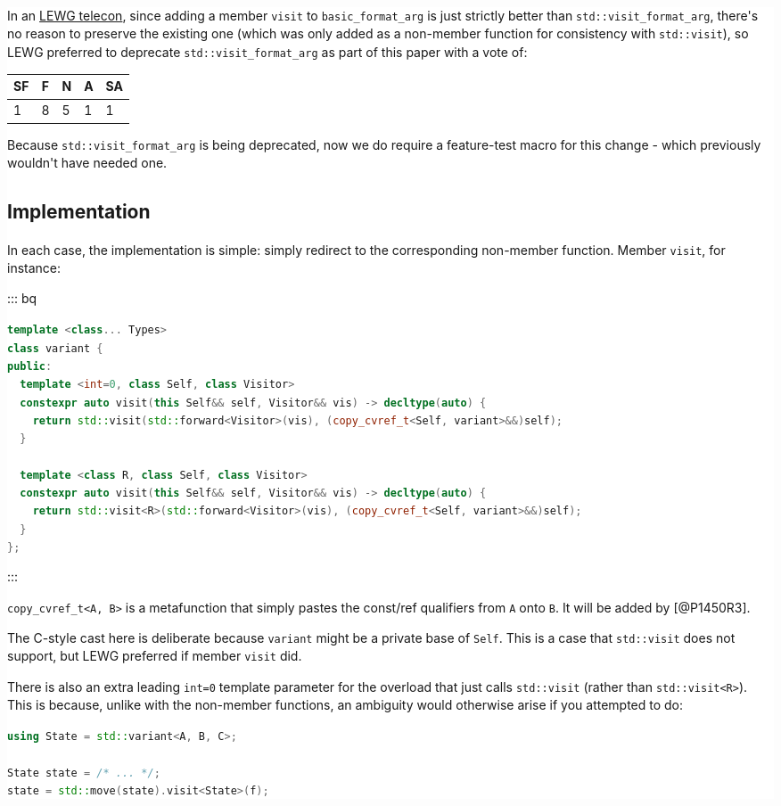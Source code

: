 In an [LEWG telecon](https://wiki.edg.com/bin/view/Wg21telecons2023/P2637#Library-Evolution-2023-04-11), since adding a member `visit` to `basic_format_arg` is just strictly better than `std::visit_format_arg`, there's no reason to preserve the existing one (which was only added as a non-member function for consistency with `std::visit`), so LEWG preferred to deprecate `std::visit_format_arg` as part of this paper with a vote of:

|SF|F|N|A|SA|
|-|-|-|-|-|
|1|8|5|1|1|

Because `std::visit_format_arg` is being deprecated, now we do require a feature-test macro for this change - which previously wouldn't have needed one.

## Implementation

In each case, the implementation is simple: simply redirect to the corresponding non-member function. Member `visit`, for instance:

::: bq
```cpp
template <class... Types>
class variant {
public:
  template <int=0, class Self, class Visitor>
  constexpr auto visit(this Self&& self, Visitor&& vis) -> decltype(auto) {
    return std::visit(std::forward<Visitor>(vis), (copy_cvref_t<Self, variant>&&)self);
  }

  template <class R, class Self, class Visitor>
  constexpr auto visit(this Self&& self, Visitor&& vis) -> decltype(auto) {
    return std::visit<R>(std::forward<Visitor>(vis), (copy_cvref_t<Self, variant>&&)self);
  }
};
```
:::

`copy_cvref_t<A, B>` is a metafunction that simply pastes the const/ref qualifiers from `A` onto `B`. It will be added by [@P1450R3].

The C-style cast here is deliberate because `variant` might be a private base of `Self`. This is a case that `std::visit` does not support, but LEWG preferred if member `visit` did.

There is also an extra leading `int=0` template parameter for the overload that just calls `std::visit` (rather than `std::visit<R>`). This is because, unlike with the non-member functions, an ambiguity would otherwise arise if you attempted to do:

```cpp
using State = std::variant<A, B, C>;

State state = /* ... */;
state = std::move(state).visit<State>(f);
```


[^1]: A single non-member function template is still superior to four member function overloads due to proper handling of certain edge cases. See the section on [SFINAE-friendly](https://www.open-std.org/jtc1/sc22/wg21/docs/papers/2021/p0847r7.html#sfinae-friendly-callables) for more information.